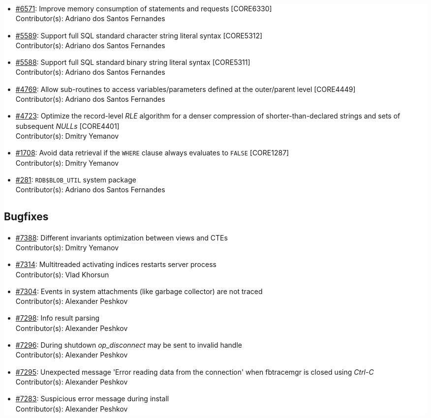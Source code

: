 * [#6571](https://github.com/FirebirdSQL/firebird/issues/6571): Improve memory consumption of statements and requests [CORE6330]  
  Contributor(s): Adriano dos Santos Fernandes

* [#5589](https://github.com/FirebirdSQL/firebird/issues/5589): Support full SQL standard character string literal syntax [CORE5312]  
  Contributor(s): Adriano dos Santos Fernandes

* [#5588](https://github.com/FirebirdSQL/firebird/issues/5588): Support full SQL standard binary string literal syntax [CORE5311]  
  Contributor(s): Adriano dos Santos Fernandes

* [#4769](https://github.com/FirebirdSQL/firebird/issues/4769): Allow sub-routines to access variables/parameters defined at the outer/parent level [CORE4449]  
  Contributor(s): Adriano dos Santos Fernandes

* [#4723](https://github.com/FirebirdSQL/firebird/issues/4723): Optimize the record-level _RLE_ algorithm for a denser compression of shorter-than-declared strings and sets of subsequent _NULLs_ [CORE4401]  
  Contributor(s): Dmitry Yemanov

* [#1708](https://github.com/FirebirdSQL/firebird/issues/1708): Avoid data retrieval if the `WHERE` clause always evaluates to `FALSE` [CORE1287]  
  Contributor(s): Dmitry Yemanov

* [#281](https://github.com/FirebirdSQL/firebird/pull/281): `RDB$BLOB_UTIL` system package  
  Contributor(s): Adriano dos Santos Fernandes

## Bugfixes

* [#7388](https://github.com/FirebirdSQL/firebird/issues/7388): Different invariants optimization between views and CTEs  
  Contributor(s): Dmitry Yemanov

* [#7314](https://github.com/FirebirdSQL/firebird/issues/7314): Multitreaded activating indices restarts server process  
  Contributor(s): Vlad Khorsun

* [#7304](https://github.com/FirebirdSQL/firebird/issues/7304): Events in system attachments (like garbage collector) are not traced  
  Contributor(s): Alexander Peshkov

* [#7298](https://github.com/FirebirdSQL/firebird/issues/7298): Info result parsing  
  Contributor(s): Alexander Peshkov

* [#7296](https://github.com/FirebirdSQL/firebird/issues/7296): During shutdown _op_disconnect_ may be sent to invalid handle  
  Contributor(s): Alexander Peshkov

* [#7295](https://github.com/FirebirdSQL/firebird/issues/7295): Unexpected message 'Error reading data from the connection' when fbtracemgr is closed using _Ctrl-C_  
  Contributor(s): Alexander Peshkov

* [#7283](https://github.com/FirebirdSQL/firebird/issues/7283): Suspicious error message during install  
  Contributor(s): Alexander Peshkov
